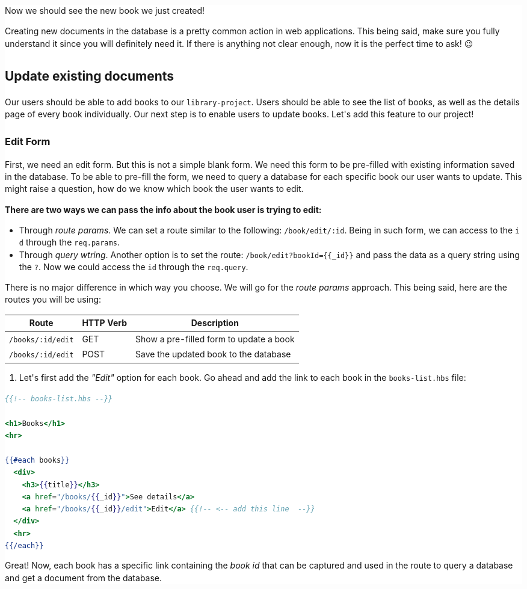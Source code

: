 Now we should see the new book we just created!

Creating new documents in the database is a pretty common action in web applications. This being said, make sure you fully understand it since you will definitely need it. If there is anything not clear enough, now it is the perfect time to ask! :wink:

## Update existing documents

Our users should be able to add books to our `library-project`. Users should be able to see the list of books, as well as the details page of every book individually. Our next step is to enable users to update books. Let's add this feature to our project!

### Edit Form

First, we need an edit form. But this is not a simple blank form. We need this form to be pre-filled with existing information saved in the database. To be able to pre-fill the form, we need to query a database for each specific book our user wants to update. This might raise a question, how do we know which book the user wants to edit.

**There are two ways we can pass the info about the book user is trying to edit:**

- Through _route params_. We can set a route similar to the following: `/book/edit/:id`. Being in such form, we can access to the `id` through the `req.params`.
- Through _query wtring_. Another option is to set the route: `/book/edit?bookId={{_id}}` and pass the data as a query string using the `?`. Now we could access the `id` through the `req.query`.

There is no major difference in which way you choose. We will go for the _route params_ approach.
This being said, here are the routes you will be using:

| Route             | HTTP Verb | Description                             |
| ----------------- | --------- | --------------------------------------- |
| `/books/:id/edit` | GET       | Show a pre-filled form to update a book |
| `/books/:id/edit` | POST      | Save the updated book to the database   |

1. Let's first add the _"Edit"_ option for each book. Go ahead and add the link to each book in the `books-list.hbs` file:

```hbs
{{!-- books-list.hbs --}}

<h1>Books</h1>
<hr>

{{#each books}}
  <div>
    <h3>{{title}}</h3>
    <a href="/books/{{_id}}">See details</a>
    <a href="/books/{{_id}}/edit">Edit</a> {{!-- <-- add this line  --}}
  </div>
  <hr>
{{/each}}
```

Great! Now, each book has a specific link containing the _book id_ that can be captured and used in the route to query a database and get a document from the database.
